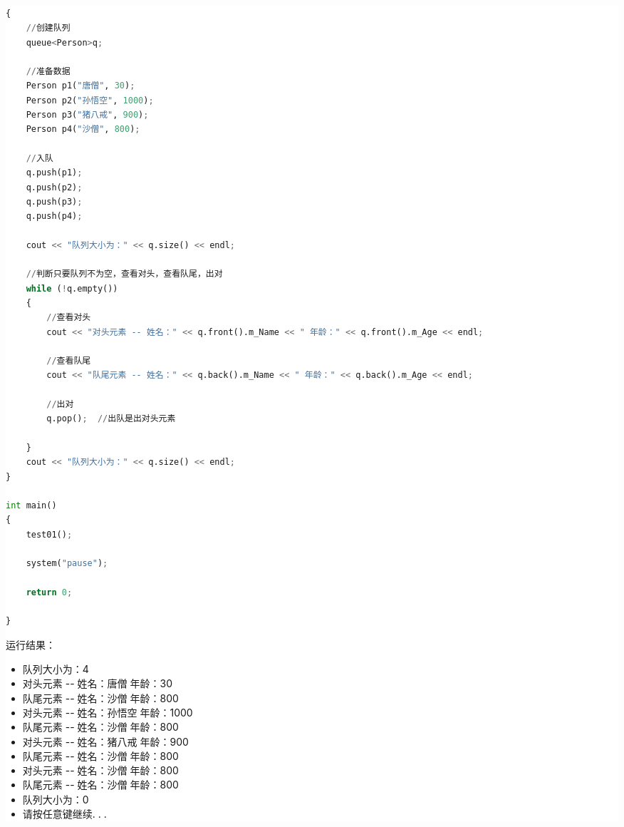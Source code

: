 ```python
{
    //创建队列
    queue<Person>q;

    //准备数据
    Person p1("唐僧", 30);
    Person p2("孙悟空", 1000);
    Person p3("猪八戒", 900);
    Person p4("沙僧", 800);

    //入队
    q.push(p1);
    q.push(p2);
    q.push(p3);
    q.push(p4);

    cout << "队列大小为：" << q.size() << endl;

    //判断只要队列不为空，查看对头，查看队尾，出对
    while (!q.empty())
    {
        //查看对头
        cout << "对头元素 -- 姓名：" << q.front().m_Name << " 年龄：" << q.front().m_Age << endl;
        
        //查看队尾
        cout << "队尾元素 -- 姓名：" << q.back().m_Name << " 年龄：" << q.back().m_Age << endl;

        //出对
        q.pop();  //出队是出对头元素

    }
    cout << "队列大小为：" << q.size() << endl;
}

int main() 
{
    test01();

    system("pause");

    return 0;

}
```

运行结果：  
- 队列大小为：4  
- 对头元素 -- 姓名：唐僧 年龄：30
- 队尾元素 -- 姓名：沙僧 年龄：800
- 对头元素 -- 姓名：孙悟空 年龄：1000
- 队尾元素 -- 姓名：沙僧 年龄：800
- 对头元素 -- 姓名：猪八戒 年龄：900
- 队尾元素 -- 姓名：沙僧 年龄：800
- 对头元素 -- 姓名：沙僧 年龄：800
- 队尾元素 -- 姓名：沙僧 年龄：800
- 队列大小为：0
- 请按任意键继续. . .

